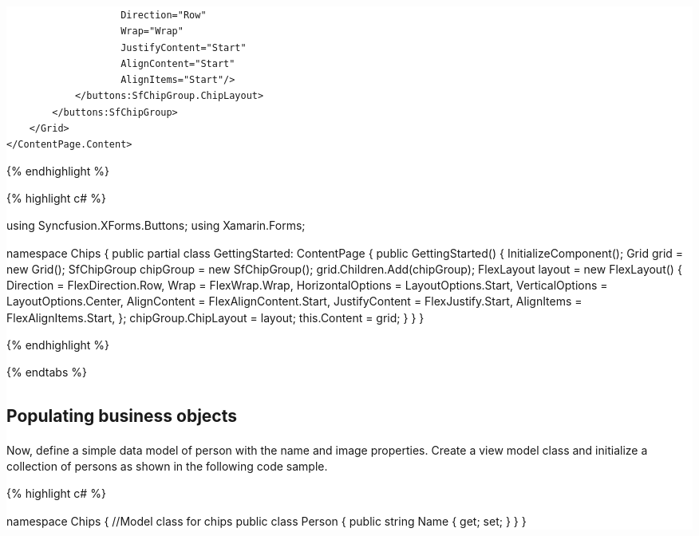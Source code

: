 						Direction="Row" 
						Wrap="Wrap"
						JustifyContent="Start"
						AlignContent="Start" 
						AlignItems="Start"/>
				</buttons:SfChipGroup.ChipLayout>
			</buttons:SfChipGroup> 
		</Grid>
	</ContentPage.Content>
</ContentPage >
	
{% endhighlight %}

{% highlight c# %}

using Syncfusion.XForms.Buttons;
using Xamarin.Forms;

namespace Chips
{
	public partial class GettingStarted: ContentPage
	{
		public GettingStarted()
		{
			InitializeComponent();
			Grid grid = new Grid();
			SfChipGroup chipGroup = new SfChipGroup();
			grid.Children.Add(chipGroup);
			FlexLayout layout = new FlexLayout()
			{
				Direction = FlexDirection.Row,
				Wrap = FlexWrap.Wrap,
				HorizontalOptions = LayoutOptions.Start,
				VerticalOptions = LayoutOptions.Center,
				AlignContent = FlexAlignContent.Start,
				JustifyContent = FlexJustify.Start,
				AlignItems = FlexAlignItems.Start,
			};
			chipGroup.ChipLayout = layout;
			this.Content = grid;
		}
	}
}

{% endhighlight %}

{% endtabs %}

## Populating business objects

Now, define a simple data model of person with the name and image properties. Create a view model class and initialize a collection of persons as shown in the following code sample.

{% highlight c# %}

namespace Chips
{
	//Model class for chips
	public class Person
	{
		public string Name
		{
			get;
			set;
		}
	}
}